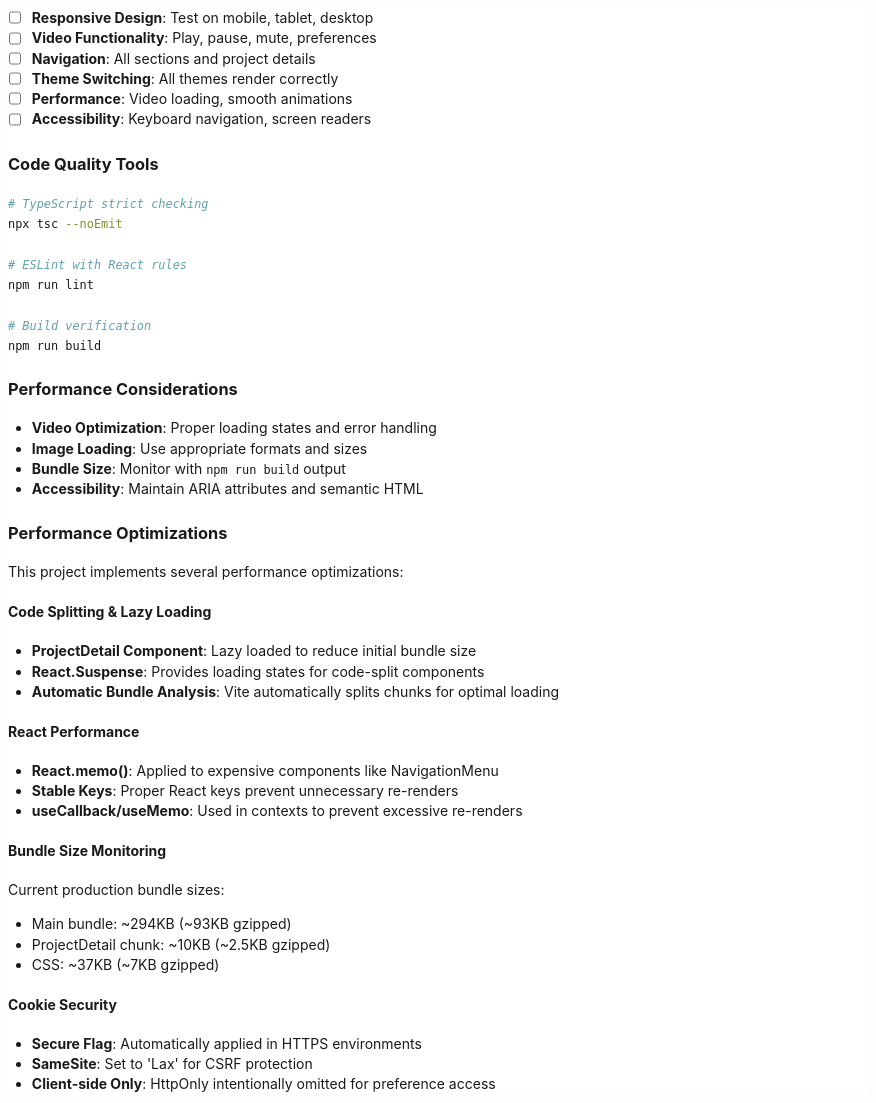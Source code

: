 - [ ] **Responsive Design**: Test on mobile, tablet, desktop
- [ ] **Video Functionality**: Play, pause, mute, preferences
- [ ] **Navigation**: All sections and project details
- [ ] **Theme Switching**: All themes render correctly
- [ ] **Performance**: Video loading, smooth animations
- [ ] **Accessibility**: Keyboard navigation, screen readers

### Code Quality Tools

```bash
# TypeScript strict checking
npx tsc --noEmit

# ESLint with React rules
npm run lint

# Build verification
npm run build
```

### Performance Considerations

- **Video Optimization**: Proper loading states and error handling
- **Image Loading**: Use appropriate formats and sizes
- **Bundle Size**: Monitor with `npm run build` output
- **Accessibility**: Maintain ARIA attributes and semantic HTML

### Performance Optimizations

This project implements several performance optimizations:

#### Code Splitting & Lazy Loading

- **ProjectDetail Component**: Lazy loaded to reduce initial bundle size
- **React.Suspense**: Provides loading states for code-split components
- **Automatic Bundle Analysis**: Vite automatically splits chunks for optimal loading

#### React Performance

- **React.memo()**: Applied to expensive components like NavigationMenu
- **Stable Keys**: Proper React keys prevent unnecessary re-renders
- **useCallback/useMemo**: Used in contexts to prevent excessive re-renders

#### Bundle Size Monitoring

Current production bundle sizes:

- Main bundle: ~294KB (~93KB gzipped)
- ProjectDetail chunk: ~10KB (~2.5KB gzipped)
- CSS: ~37KB (~7KB gzipped)

#### Cookie Security

- **Secure Flag**: Automatically applied in HTTPS environments
- **SameSite**: Set to 'Lax' for CSRF protection
- **Client-side Only**: HttpOnly intentionally omitted for preference access
